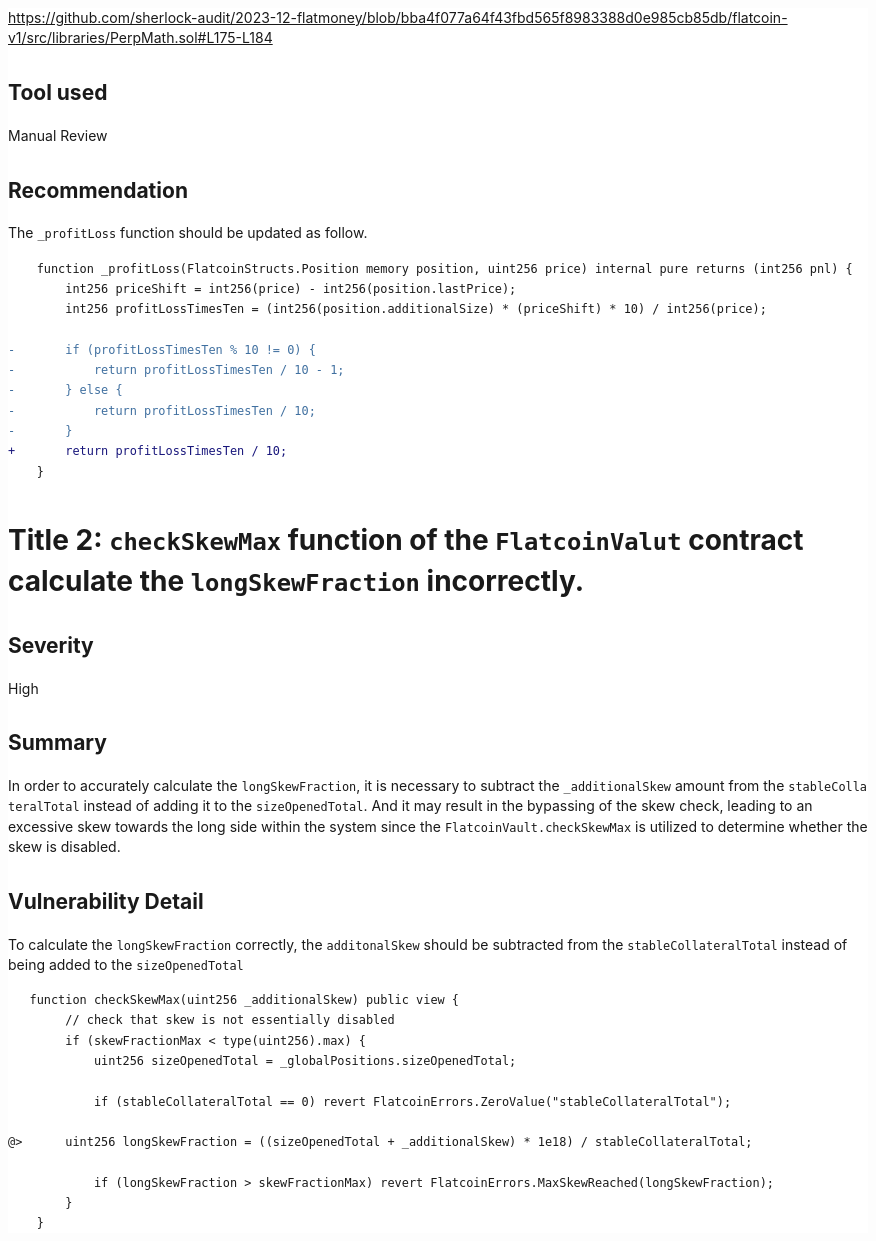 https://github.com/sherlock-audit/2023-12-flatmoney/blob/bba4f077a64f43fbd565f8983388d0e985cb85db/flatcoin-v1/src/libraries/PerpMath.sol#L175-L184

## Tool used

Manual Review

## Recommendation

The `_profitLoss` function should be updated as follow.
```diff
    function _profitLoss(FlatcoinStructs.Position memory position, uint256 price) internal pure returns (int256 pnl) {
        int256 priceShift = int256(price) - int256(position.lastPrice);
        int256 profitLossTimesTen = (int256(position.additionalSize) * (priceShift) * 10) / int256(price);

-       if (profitLossTimesTen % 10 != 0) {
-           return profitLossTimesTen / 10 - 1;
-       } else {
-           return profitLossTimesTen / 10;
-       }
+       return profitLossTimesTen / 10;
    }
```


# Title 2: `checkSkewMax` function of the `FlatcoinValut` contract calculate the `longSkewFraction` incorrectly.

## Severity

High

## Summary

In order to accurately calculate the `longSkewFraction`, it is necessary to subtract the `_additionalSkew` amount from the `stableCollateralTotal` instead of adding it to the `sizeOpenedTotal`. And it may result in the bypassing of the skew check, leading to an excessive skew towards the long side within the system since the `FlatcoinVault.checkSkewMax` is utilized to determine whether the skew is disabled.

## Vulnerability Detail

To calculate the `longSkewFraction` correctly, the `additonalSkew` should be subtracted from the `stableCollateralTotal` instead of being added to the `sizeOpenedTotal`
```solidity
   function checkSkewMax(uint256 _additionalSkew) public view {
        // check that skew is not essentially disabled
        if (skewFractionMax < type(uint256).max) {
            uint256 sizeOpenedTotal = _globalPositions.sizeOpenedTotal;

            if (stableCollateralTotal == 0) revert FlatcoinErrors.ZeroValue("stableCollateralTotal");

@>      uint256 longSkewFraction = ((sizeOpenedTotal + _additionalSkew) * 1e18) / stableCollateralTotal;

            if (longSkewFraction > skewFractionMax) revert FlatcoinErrors.MaxSkewReached(longSkewFraction);
        }
    }
```
